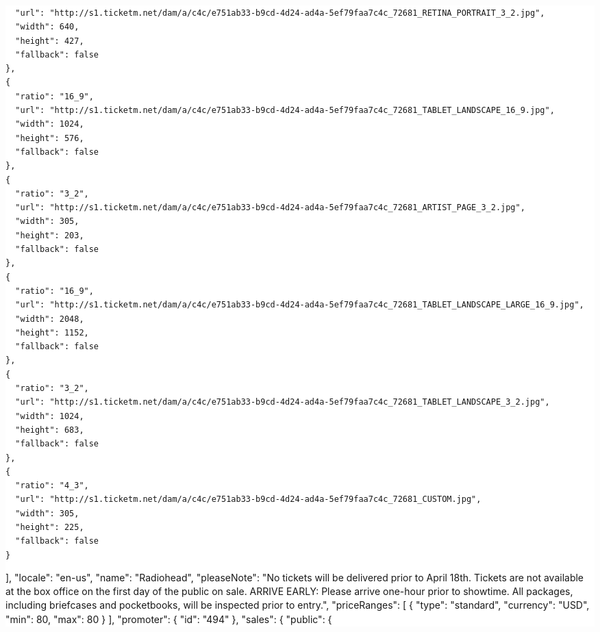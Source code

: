      "url": "http://s1.ticketm.net/dam/a/c4c/e751ab33-b9cd-4d24-ad4a-5ef79faa7c4c_72681_RETINA_PORTRAIT_3_2.jpg",
      "width": 640,
      "height": 427,
      "fallback": false
    },
    {
      "ratio": "16_9",
      "url": "http://s1.ticketm.net/dam/a/c4c/e751ab33-b9cd-4d24-ad4a-5ef79faa7c4c_72681_TABLET_LANDSCAPE_16_9.jpg",
      "width": 1024,
      "height": 576,
      "fallback": false
    },
    {
      "ratio": "3_2",
      "url": "http://s1.ticketm.net/dam/a/c4c/e751ab33-b9cd-4d24-ad4a-5ef79faa7c4c_72681_ARTIST_PAGE_3_2.jpg",
      "width": 305,
      "height": 203,
      "fallback": false
    },
    {
      "ratio": "16_9",
      "url": "http://s1.ticketm.net/dam/a/c4c/e751ab33-b9cd-4d24-ad4a-5ef79faa7c4c_72681_TABLET_LANDSCAPE_LARGE_16_9.jpg",
      "width": 2048,
      "height": 1152,
      "fallback": false
    },
    {
      "ratio": "3_2",
      "url": "http://s1.ticketm.net/dam/a/c4c/e751ab33-b9cd-4d24-ad4a-5ef79faa7c4c_72681_TABLET_LANDSCAPE_3_2.jpg",
      "width": 1024,
      "height": 683,
      "fallback": false
    },
    {
      "ratio": "4_3",
      "url": "http://s1.ticketm.net/dam/a/c4c/e751ab33-b9cd-4d24-ad4a-5ef79faa7c4c_72681_CUSTOM.jpg",
      "width": 305,
      "height": 225,
      "fallback": false
    }
  ],
  "locale": "en-us",
  "name": "Radiohead",
  "pleaseNote": "No tickets will be delivered prior to April 18th. Tickets are not available at the box office on the first day of the public on sale. ARRIVE EARLY: Please arrive one-hour prior to showtime. All packages, including briefcases and pocketbooks, will be inspected prior to entry.",
  "priceRanges": [
    {
      "type": "standard",
      "currency": "USD",
      "min": 80,
      "max": 80
    }
  ],
  "promoter": {
    "id": "494"
  },
  "sales": {
    "public": {